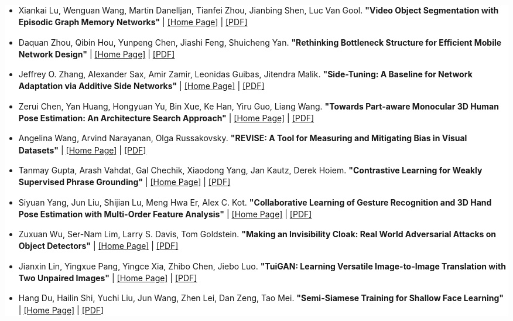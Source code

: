 
- Xiankai Lu, Wenguan Wang, Martin Danelljan, Tianfei Zhou, Jianbing Shen, Luc Van Gool. **"Video Object Segmentation with Episodic Graph Memory Networks"** | [[Home Page]](https://www.ecva.net/papers/eccv_2020/papers_ECCV/html/1062_ECCV_2020_paper.php) | [[PDF]](https://www.ecva.net/papers/eccv_2020/papers_ECCV/papers/123480664.pdf) 


- Daquan Zhou, Qibin Hou, Yunpeng Chen, Jiashi Feng, Shuicheng Yan. **"Rethinking Bottleneck Structure for Efficient Mobile Network Design"** | [[Home Page]](https://www.ecva.net/papers/eccv_2020/papers_ECCV/html/1101_ECCV_2020_paper.php) | [[PDF]](https://www.ecva.net/papers/eccv_2020/papers_ECCV/papers/123480681.pdf) 


- Jeffrey O. Zhang, Alexander Sax, Amir Zamir, Leonidas Guibas, Jitendra Malik. **"Side-Tuning: A Baseline for Network Adaptation via Additive Side Networks"** | [[Home Page]](https://www.ecva.net/papers/eccv_2020/papers_ECCV/html/1104_ECCV_2020_paper.php) | [[PDF]](https://www.ecva.net/papers/eccv_2020/papers_ECCV/papers/123480698.pdf) 


- Zerui Chen, Yan Huang, Hongyuan Yu, Bin Xue, Ke Han, Yiru Guo, Liang Wang. **"Towards Part-aware Monocular 3D Human Pose Estimation: An Architecture Search Approach"** | [[Home Page]](https://www.ecva.net/papers/eccv_2020/papers_ECCV/html/1121_ECCV_2020_paper.php) | [[PDF]](https://www.ecva.net/papers/eccv_2020/papers_ECCV/papers/123480715.pdf) 


- Angelina Wang, Arvind Narayanan, Olga Russakovsky. **"REVISE: A Tool for Measuring and Mitigating Bias in Visual Datasets"** | [[Home Page]](https://www.ecva.net/papers/eccv_2020/papers_ECCV/html/1207_ECCV_2020_paper.php) | [[PDF]](https://www.ecva.net/papers/eccv_2020/papers_ECCV/papers/123480732.pdf) 


- Tanmay Gupta, Arash Vahdat, Gal Chechik, Xiaodong Yang, Jan Kautz, Derek Hoiem. **"Contrastive Learning for Weakly Supervised Phrase Grounding"** | [[Home Page]](https://www.ecva.net/papers/eccv_2020/papers_ECCV/html/1327_ECCV_2020_paper.php) | [[PDF]](https://www.ecva.net/papers/eccv_2020/papers_ECCV/papers/123480749.pdf) 


- Siyuan Yang, Jun Liu, Shijian Lu, Meng Hwa Er, Alex C. Kot. **"Collaborative Learning of Gesture Recognition and 3D Hand Pose Estimation with Multi-Order Feature Analysis"** | [[Home Page]](https://www.ecva.net/papers/eccv_2020/papers_ECCV/html/1362_ECCV_2020_paper.php) | [[PDF]](https://www.ecva.net/papers/eccv_2020/papers_ECCV/papers/123480766.pdf) 


- Zuxuan Wu, Ser-Nam Lim, Larry S. Davis, Tom Goldstein. **"Making an Invisibility Cloak: Real World Adversarial Attacks on Object Detectors"** | [[Home Page]](https://www.ecva.net/papers/eccv_2020/papers_ECCV/html/1425_ECCV_2020_paper.php) | [[PDF]](https://www.ecva.net/papers/eccv_2020/papers_ECCV/papers/123490001.pdf) 


- Jianxin Lin, Yingxue Pang, Yingce Xia, Zhibo Chen, Jiebo Luo. **"TuiGAN: Learning Versatile Image-to-Image Translation with Two Unpaired Images"** | [[Home Page]](https://www.ecva.net/papers/eccv_2020/papers_ECCV/html/1449_ECCV_2020_paper.php) | [[PDF]](https://www.ecva.net/papers/eccv_2020/papers_ECCV/papers/123490018.pdf) 


- Hang Du, Hailin Shi, Yuchi Liu, Jun Wang, Zhen Lei, Dan Zeng, Tao Mei. **"Semi-Siamese Training for Shallow Face Learning"** | [[Home Page]](https://www.ecva.net/papers/eccv_2020/papers_ECCV/html/1479_ECCV_2020_paper.php) | [[PDF]](https://www.ecva.net/papers/eccv_2020/papers_ECCV/papers/123490035.pdf) 
